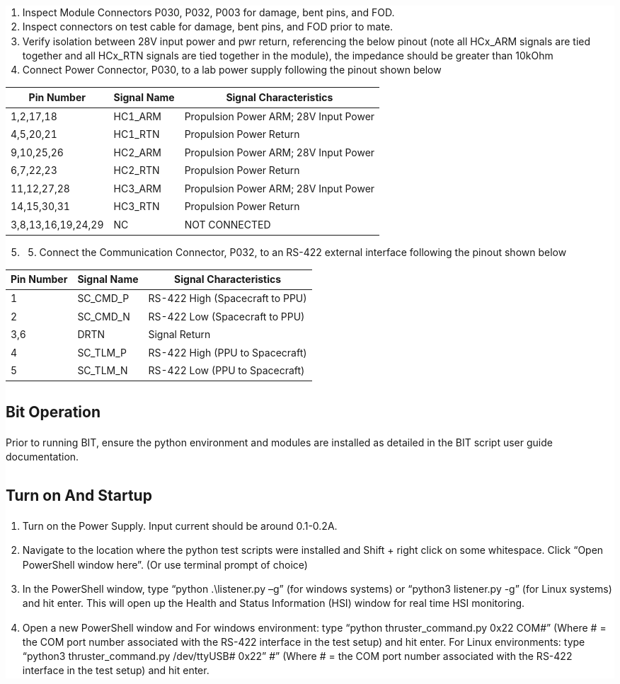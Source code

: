 1. Inspect Module Connectors P030, P032, P003 for damage, bent pins, and FOD.
2. Inspect connectors on test cable for damage, bent pins, and FOD prior to mate.
3. Verify isolation between 28V input power and pwr return, referencing the below pinout (note all HCx_ARM signals are tied together and all HCx_RTN signals are tied together in the module), the impedance should be greater than 10kOhm
4. Connect Power Connector, P030, to a lab power supply following the pinout shown below

| Pin Number         | Signal Name | Signal Characteristics                |
| ------------------ | ----------- | ------------------------------------- |
| 1,2,17,18          | HC1_ARM     | Propulsion Power ARM; 28V Input Power |
| 4,5,20,21          | HC1_RTN     | Propulsion Power Return               |
| 9,10,25,26         | HC2_ARM     | Propulsion Power ARM; 28V Input Power |
| 6,7,22,23          | HC2_RTN     | Propulsion Power Return               |
| 11,12,27,28        | HC3_ARM     | Propulsion Power ARM; 28V Input Power |
| 14,15,30,31        | HC3_RTN     | Propulsion Power Return               |
| 3,8,13,16,19,24,29 | NC          | NOT CONNECTED                         |

5. 5.	Connect the Communication Connector, P032, to an RS-422 external interface following the pinout shown below

| Pin Number | Signal Name | Signal Characteristics          |
| ---------- | ----------- | ------------------------------- |
| 1          | SC_CMD_P    | RS-422 High (Spacecraft to PPU) |
| 2          | SC_CMD_N    | RS-422 Low (Spacecraft to PPU)  |
| 3,6        | DRTN        | Signal Return                   |
| 4          | SC_TLM_P    | RS-422 High (PPU to Spacecraft) |
| 5          | SC_TLM_N    | RS-422 Low (PPU to Spacecraft)  |

## Bit Operation
Prior to running BIT, ensure the python environment and modules are installed as detailed in the BIT script user guide documentation.

## Turn on And Startup
1.	Turn on the Power Supply. Input current should be around 0.1-0.2A.
2.	Navigate to the location where the python test scripts were installed and Shift + right click on some whitespace. Click “Open PowerShell window here”. (Or use terminal prompt of choice)

3.	In the PowerShell window, type “python .\listener.py –g” (for windows systems) or “python3 listener.py -g” (for Linux systems) and hit enter. This will open up the Health and Status Information (HSI) window for real time HSI monitoring.

4.	Open a new PowerShell window and
For windows environment: type “python thruster_command.py 0x22 COM#” (Where # = the COM port number associated with the RS-422 interface in the test setup) and hit enter.
For Linux environments: type “python3 thruster_command.py /dev/ttyUSB# 0x22” #” (Where # = the COM port number associated with the RS-422 interface in the test setup) and hit enter.
